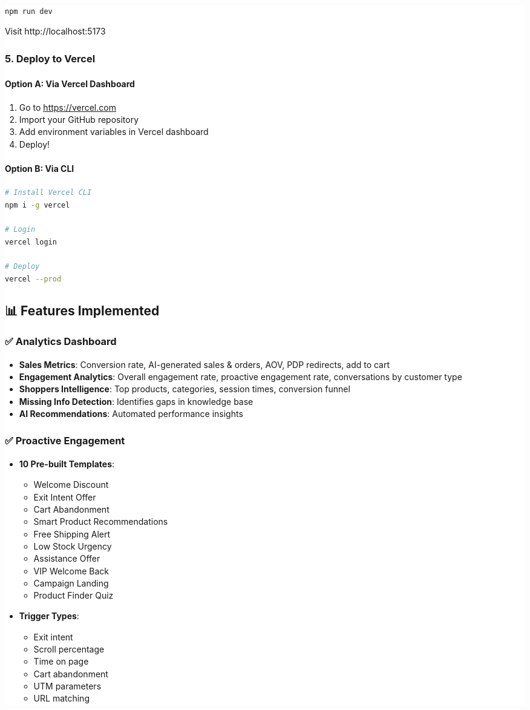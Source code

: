 ```bash
npm run dev
```

Visit http://localhost:5173

### 5. Deploy to Vercel

#### Option A: Via Vercel Dashboard
1. Go to https://vercel.com
2. Import your GitHub repository
3. Add environment variables in Vercel dashboard
4. Deploy!

#### Option B: Via CLI
```bash
# Install Vercel CLI
npm i -g vercel

# Login
vercel login

# Deploy
vercel --prod
```

## 📊 Features Implemented

### ✅ Analytics Dashboard
- **Sales Metrics**: Conversion rate, AI-generated sales & orders, AOV, PDP redirects, add to cart
- **Engagement Analytics**: Overall engagement rate, proactive engagement rate, conversations by customer type
- **Shoppers Intelligence**: Top products, categories, session times, conversion funnel
- **Missing Info Detection**: Identifies gaps in knowledge base
- **AI Recommendations**: Automated performance insights

### ✅ Proactive Engagement
- **10 Pre-built Templates**:
  - Welcome Discount
  - Exit Intent Offer
  - Cart Abandonment
  - Smart Product Recommendations
  - Free Shipping Alert
  - Low Stock Urgency
  - Assistance Offer
  - VIP Welcome Back
  - Campaign Landing
  - Product Finder Quiz

- **Trigger Types**:
  - Exit intent
  - Scroll percentage
  - Time on page
  - Cart abandonment
  - UTM parameters
  - URL matching
